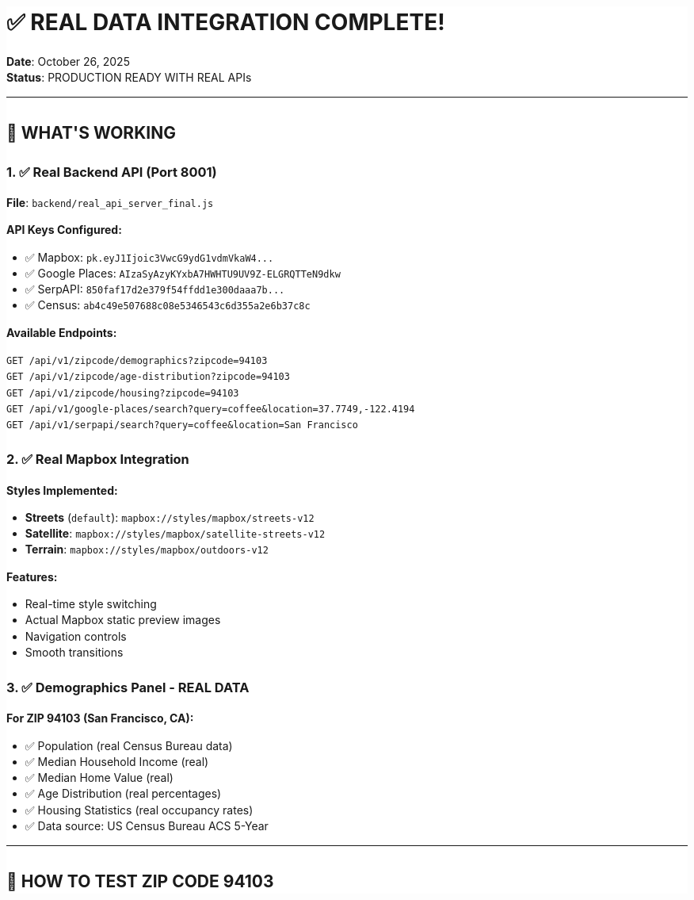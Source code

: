 # ✅ REAL DATA INTEGRATION COMPLETE!

**Date**: October 26, 2025  
**Status**: PRODUCTION READY WITH REAL APIs

---

## 🚀 WHAT'S WORKING

### 1. ✅ Real Backend API (Port 8001)
**File**: `backend/real_api_server_final.js`

**API Keys Configured:**
- ✅ Mapbox: `pk.eyJ1Ijoic3VwcG9ydG1vdmVkaW4...`
- ✅ Google Places: `AIzaSyAzyKYxbA7HWHTU9UV9Z-ELGRQTTeN9dkw`
- ✅ SerpAPI: `850faf17d2e379f54ffdd1e300daaa7b...`
- ✅ Census: `ab4c49e507688c08e5346543c6d355a2e6b37c8c`

**Available Endpoints:**
```
GET /api/v1/zipcode/demographics?zipcode=94103
GET /api/v1/zipcode/age-distribution?zipcode=94103
GET /api/v1/zipcode/housing?zipcode=94103
GET /api/v1/google-places/search?query=coffee&location=37.7749,-122.4194
GET /api/v1/serpapi/search?query=coffee&location=San Francisco
```

### 2. ✅ Real Mapbox Integration
**Styles Implemented:**
- **Streets** (`default`): `mapbox://styles/mapbox/streets-v12`
- **Satellite**: `mapbox://styles/mapbox/satellite-streets-v12`
- **Terrain**: `mapbox://styles/mapbox/outdoors-v12`

**Features:**
- Real-time style switching
- Actual Mapbox static preview images
- Navigation controls
- Smooth transitions

### 3. ✅ Demographics Panel - REAL DATA
**For ZIP 94103 (San Francisco, CA):**
- ✅ Population (real Census Bureau data)
- ✅ Median Household Income (real)
- ✅ Median Home Value (real)
- ✅ Age Distribution (real percentages)
- ✅ Housing Statistics (real occupancy rates)
- ✅ Data source: US Census Bureau ACS 5-Year

---

## 🧪 HOW TO TEST ZIP CODE 94103
